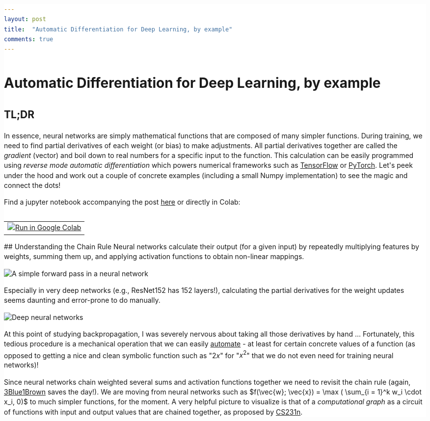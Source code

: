 ```yaml
---
layout: post
title:  "Automatic Differentiation for Deep Learning, by example"
comments: true
---
```

# Automatic Differentiation for Deep Learning, by example
## TL;DR
In essence, neural networks are simply mathematical functions that are composed of many simpler functions. During training, we need to find partial derivatives of each weight (or bias) to make adjustments. All partial derivatives together are called the *gradient* (vector) and boil down to real numbers for a specific input to the function. This calculation can be easily programmed using *reverse mode automatic differentiation* which powers numerical frameworks such as [TensorFlow](https://www.tensorflow.org/tutorials/customization/autodiff) or [PyTorch](https://pytorch.org/tutorials/beginner/blitz/autograd_tutorial.html). Let's peek under the hood and work out a couple of concrete examples (including a small Numpy implementation) to see the magic and connect the dots!

Find a jupyter notebook accompanying the post [here](https://github.com/Alexander-Schiendorfer/Alexander-Schiendorfer.github.io/blob/master/notebooks/simple-autodiff.ipynb) or directly in Colab:

<table align="left">
  <td>
    <a target="_blank" href="https://colab.research.google.com/github/Alexander-Schiendorfer/Alexander-Schiendorfer.github.io/blob/master/notebooks/simple-autodiff.ipynb"><img src="https://www.tensorflow.org/images/colab_logo_32px.png" />Run in Google Colab</a>
  </td>
</table>
## Understanding the Chain Rule 
Neural networks calculate their output (for a given input) by repeatedly multiplying features by weights, summing them up, and applying activation functions to obtain non-linear mappings. 

![A simple forward pass in a neural network]({{site.baseurl}}/images/backprop/nnet-vanilla.gif)



Especially in very deep networks (e.g., ResNet152 has 152 layers!), calculating the partial derivatives for the weight updates seems daunting and error-prone to do manually.
 
![Deep neural networks]({{site.baseurl}}/images/backprop/deepnet.png)

At this point of studying backpropagation, I was severely nervous about taking all those derivatives by hand ... Fortunately, this tedious procedure is a mechanical operation that we can easily [automate](https://arxiv.org/abs/1502.05767) - at least for certain concrete values of a function (as opposed to getting a nice and clean symbolic function such as "$2x$" for "$x^2$" that we do not even need for training neural networks)! 

Since neural networks chain weighted several sums and activation functions together we need to revisit the chain rule (again, [3Blue1Brown](https://www.youtube.com/watch?v=YG15m2VwSjA) saves the day!). We are moving from neural networks such as $f(\vec{w}; \vec{x}) = \max ( \sum_{i = 1}^k w_i \cdot x_i, 0)$ to much simpler functions, for the moment. A very helpful picture to visualize is that of a *computational graph* as a circuit of functions with input and output values that are chained together, as proposed by [CS231n](http://cs231n.github.io/optimization-2/).
